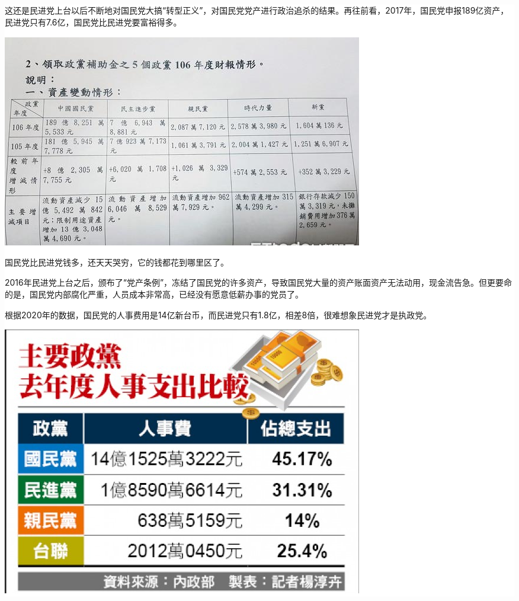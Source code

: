 这还是民进党上台以后不断地对国民党大搞“转型正义”，对国民党党产进行政治追杀的结果。再往前看，2017年，国民党申报189亿资产，民进党只有7.6亿，国民党比民进党要富裕得多。

![](images/btnews/0201_0300/0274/media/image16.png)

国民党比民进党钱多，还天天哭穷，它的钱都花到哪里区了。

2016年民进党上台之后，颁布了“党产条例”，冻结了国民党的许多资产，导致国民党大量的资产账面资产无法动用，现金流告急。但更要命的是，国民党内部腐化严重，人员成本非常高，已经没有愿意低薪办事的党员了。

根据2020年的数据，国民党的人事费用是14亿新台币，而民进党只有1.8亿，相差8倍，很难想象民进党才是执政党。

![](images/btnews/0201_0300/0274/media/image17.png)
